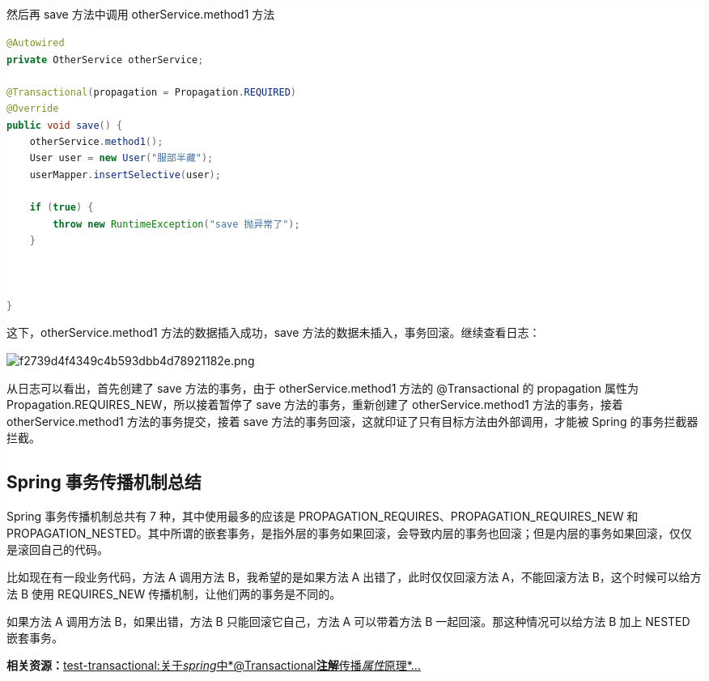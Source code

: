 然后再 save 方法中调用 otherService.method1 方法

```java
@Autowired
private OtherService otherService;

@Transactional(propagation = Propagation.REQUIRED)
@Override
public void save() {
    otherService.method1();
    User user = new User("服部半藏");
    userMapper.insertSelective(user);

    if (true) {
        throw new RuntimeException("save 抛异常了");
    }



}
```

这下，otherService.method1 方法的数据插入成功，save 方法的数据未插入，事务回滚。继续查看日志：



![f2739d4f4349c4b593dbb4d78921182e.png](https://img-blog.csdnimg.cn/img_convert/f2739d4f4349c4b593dbb4d78921182e.png)

从日志可以看出，首先创建了 save 方法的事务，由于 otherService.method1 方法的 @Transactional 的 propagation 属性为 Propagation.REQUIRES_NEW，所以接着暂停了 save 方法的事务，重新创建了 otherService.method1 方法的事务，接着 otherService.method1 方法的事务提交，接着 save 方法的事务回滚，这就印证了只有目标方法由外部调用，才能被 Spring 的事务拦截器拦截。

## **Spring 事务传播机制总结**

Spring 事务传播机制总共有 7 种，其中使用最多的应该是 PROPAGATION_REQUIRES、PROPAGATION_REQUIRES_NEW 和 PROPAGATION_NESTED。其中所谓的嵌套事务，是指外层的事务如果回滚，会导致内层的事务也回滚；但是内层的事务如果回滚，仅仅是滚回自己的代码。

比如现在有一段业务代码，方法 A 调用方法 B，我希望的是如果方法 A 出错了，此时仅仅回滚方法 A，不能回滚方法 B，这个时候可以给方法 B 使用 REQUIRES_NEW 传播机制，让他们两的事务是不同的。

如果方法 A 调用方法 B，如果出错，方法 B 只能回滚它自己，方法 A 可以带着方法 B 一起回滚。那这种情况可以给方法 B 加上 NESTED 嵌套事务。

**相关资源：**[test-transactional:关于*spring*中*@Transactional**注解**传播*属性*原理*...](https://download.csdn.net/download/weixin_42161497/18175145?spm=1001.2101.3001.5697)